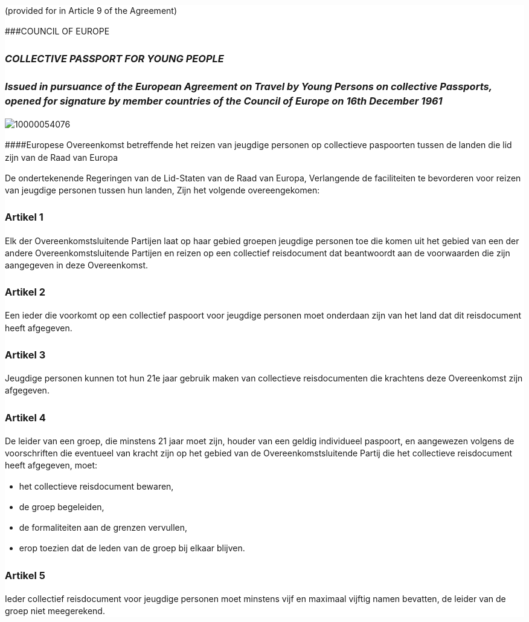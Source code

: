 (provided for in Article 9 of the Agreement)  

###COUNCIL OF EUROPE

### *COLLECTIVE PASSPORT FOR YOUNG PEOPLE* 

### *Issued in pursuance of the European Agreement on Travel by Young Persons on collective Passports, opened for signature by member countries of the Council of Europe on 16th December 1961* 

![10000054076](http://wetten.overheid.nl/Illustration/10000054076)

####Europese Overeenkomst betreffende het reizen van jeugdige personen op collectieve paspoorten tussen de landen die lid zijn van de Raad van Europa

De ondertekenende Regeringen van de Lid-Staten van de Raad van Europa, Verlangende de faciliteiten te bevorderen voor reizen van jeugdige personen tussen hun landen,   Zijn het volgende overeengekomen:    

### Artikel  1  

Elk der Overeenkomstsluitende Partijen laat op haar gebied groepen jeugdige personen toe die komen uit het gebied van een der andere Overeenkomstsluitende Partijen en reizen op een collectief reisdocument dat beantwoordt aan de voorwaarden die zijn aangegeven in deze Overeenkomst.  

### Artikel  2  

Een ieder die voorkomt op een collectief paspoort voor jeugdige personen moet onderdaan zijn van het land dat dit reisdocument heeft afgegeven.  

### Artikel  3  

Jeugdige personen kunnen tot hun 21e jaar gebruik maken van collectieve reisdocumenten die krachtens deze Overeenkomst zijn afgegeven.  

### Artikel  4  

De leider van een groep, die minstens 21 jaar moet zijn, houder van een geldig individueel paspoort, en aangewezen volgens de voorschriften die eventueel van kracht zijn op het gebied van de Overeenkomstsluitende Partij die het collectieve reisdocument heeft afgegeven, moet: 

- het collectieve reisdocument bewaren,  

- de groep begeleiden,  

- de formaliteiten aan de grenzen vervullen,  

- erop toezien dat de leden van de groep bij elkaar blijven.    

### Artikel  5  

Ieder collectief reisdocument voor jeugdige personen moet minstens vijf en maximaal vijftig namen bevatten, de leider van de groep niet meegerekend.  
